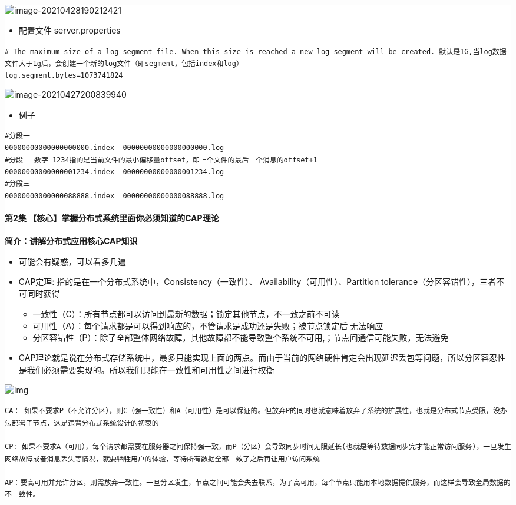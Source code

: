  

![image-20210428190212421](https://file.xdclass.net/note/2021/kafka/img/image-20210428190212421.png)

- 配置文件 server.properties

```
# The maximum size of a log segment file. When this size is reached a new log segment will be created. 默认是1G,当log数据文件大于1g后，会创建一个新的log文件（即segment，包括index和log）
log.segment.bytes=1073741824
```

![image-20210427200839940](https://file.xdclass.net/note/2021/kafka/img/image-20210427200839940.png)

- 例子

```
#分段一
00000000000000000000.index  00000000000000000000.log
#分段二 数字 1234指的是当前文件的最小偏移量offset，即上个文件的最后一个消息的offset+1
00000000000000001234.index  00000000000000001234.log
#分段三
00000000000000088888.index  00000000000000088888.log
```

 

 

 

 

 

 

 

 

#### 第2集 【核心】掌握分布式系统里面你必须知道的CAP理论

**简介：讲解分布式应用核心CAP知识**

- 可能会有疑惑，可以看多几遍

- CAP定理: 指的是在一个分布式系统中，Consistency（一致性）、 Availability（可用性）、Partition tolerance（分区容错性），三者不可同时获得

  - 一致性（C）：所有节点都可以访问到最新的数据；锁定其他节点，不一致之前不可读
  - 可用性（A）：每个请求都是可以得到响应的，不管请求是成功还是失败；被节点锁定后 无法响应
  - 分区容错性（P）：除了全部整体网络故障，其他故障都不能导致整个系统不可用,；节点间通信可能失败，无法避免

  

- CAP理论就是说在分布式存储系统中，最多只能实现上面的两点。而由于当前的网络硬件肯定会出现延迟丢包等问题，所以分区容忍性是我们必须需要实现的。所以我们只能在一致性和可用性之间进行权衡

![img](https://file.xdclass.net/note/2020/alibaba-cloud/img/285763-20190621144256061-464757033.png)



```
CA： 如果不要求P（不允许分区），则C（强一致性）和A（可用性）是可以保证的。但放弃P的同时也就意味着放弃了系统的扩展性，也就是分布式节点受限，没办法部署子节点，这是违背分布式系统设计的初衷的

CP: 如果不要求A（可用），每个请求都需要在服务器之间保持强一致，而P（分区）会导致同步时间无限延长(也就是等待数据同步完才能正常访问服务)，一旦发生网络故障或者消息丢失等情况，就要牺牲用户的体验，等待所有数据全部一致了之后再让用户访问系统

AP：要高可用并允许分区，则需放弃一致性。一旦分区发生，节点之间可能会失去联系，为了高可用，每个节点只能用本地数据提供服务，而这样会导致全局数据的不一致性。
```
